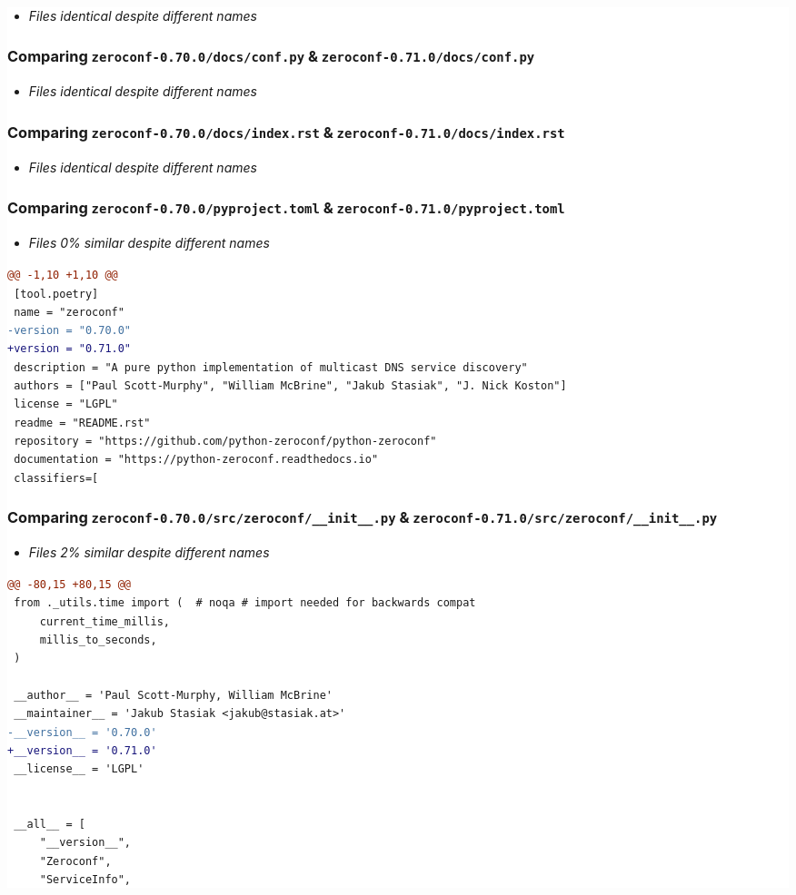  * *Files identical despite different names*

### Comparing `zeroconf-0.70.0/docs/conf.py` & `zeroconf-0.71.0/docs/conf.py`

 * *Files identical despite different names*

### Comparing `zeroconf-0.70.0/docs/index.rst` & `zeroconf-0.71.0/docs/index.rst`

 * *Files identical despite different names*

### Comparing `zeroconf-0.70.0/pyproject.toml` & `zeroconf-0.71.0/pyproject.toml`

 * *Files 0% similar despite different names*

```diff
@@ -1,10 +1,10 @@
 [tool.poetry]
 name = "zeroconf"
-version = "0.70.0"
+version = "0.71.0"
 description = "A pure python implementation of multicast DNS service discovery"
 authors = ["Paul Scott-Murphy", "William McBrine", "Jakub Stasiak", "J. Nick Koston"]
 license = "LGPL"
 readme = "README.rst"
 repository = "https://github.com/python-zeroconf/python-zeroconf"
 documentation = "https://python-zeroconf.readthedocs.io"
 classifiers=[
```

### Comparing `zeroconf-0.70.0/src/zeroconf/__init__.py` & `zeroconf-0.71.0/src/zeroconf/__init__.py`

 * *Files 2% similar despite different names*

```diff
@@ -80,15 +80,15 @@
 from ._utils.time import (  # noqa # import needed for backwards compat
     current_time_millis,
     millis_to_seconds,
 )
 
 __author__ = 'Paul Scott-Murphy, William McBrine'
 __maintainer__ = 'Jakub Stasiak <jakub@stasiak.at>'
-__version__ = '0.70.0'
+__version__ = '0.71.0'
 __license__ = 'LGPL'
 
 
 __all__ = [
     "__version__",
     "Zeroconf",
     "ServiceInfo",
```
